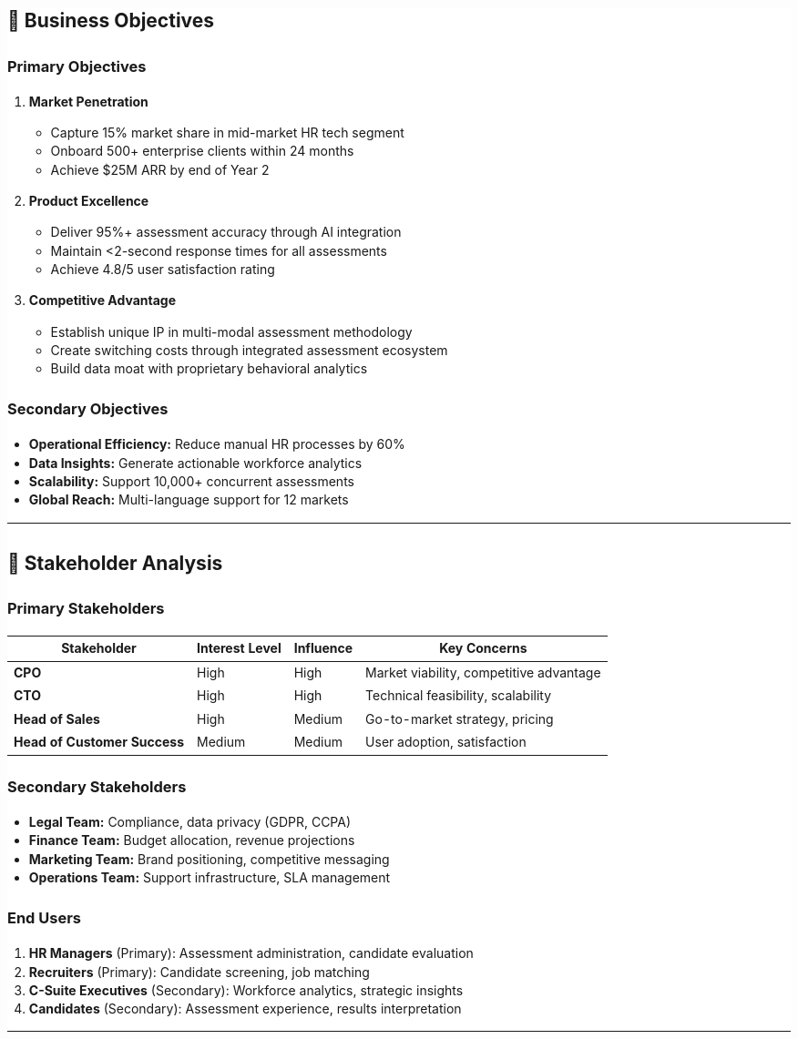 
## 🎯 Business Objectives

### Primary Objectives
1. **Market Penetration**
   - Capture 15% market share in mid-market HR tech segment
   - Onboard 500+ enterprise clients within 24 months
   - Achieve $25M ARR by end of Year 2

2. **Product Excellence**
   - Deliver 95%+ assessment accuracy through AI integration
   - Maintain <2-second response times for all assessments
   - Achieve 4.8/5 user satisfaction rating

3. **Competitive Advantage**
   - Establish unique IP in multi-modal assessment methodology
   - Create switching costs through integrated assessment ecosystem
   - Build data moat with proprietary behavioral analytics

### Secondary Objectives
- **Operational Efficiency:** Reduce manual HR processes by 60%
- **Data Insights:** Generate actionable workforce analytics
- **Scalability:** Support 10,000+ concurrent assessments
- **Global Reach:** Multi-language support for 12 markets

---

## 🏢 Stakeholder Analysis

### Primary Stakeholders
| Stakeholder | Interest Level | Influence | Key Concerns |
|-------------|----------------|-----------|--------------|
| **CPO** | High | High | Market viability, competitive advantage |
| **CTO** | High | High | Technical feasibility, scalability |
| **Head of Sales** | High | Medium | Go-to-market strategy, pricing |
| **Head of Customer Success** | Medium | Medium | User adoption, satisfaction |

### Secondary Stakeholders
- **Legal Team:** Compliance, data privacy (GDPR, CCPA)
- **Finance Team:** Budget allocation, revenue projections
- **Marketing Team:** Brand positioning, competitive messaging
- **Operations Team:** Support infrastructure, SLA management

### End Users
1. **HR Managers** (Primary): Assessment administration, candidate evaluation
2. **Recruiters** (Primary): Candidate screening, job matching
3. **C-Suite Executives** (Secondary): Workforce analytics, strategic insights
4. **Candidates** (Secondary): Assessment experience, results interpretation

---